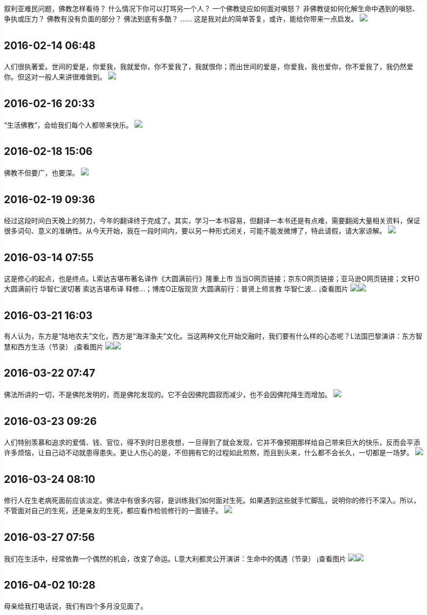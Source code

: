 叙利亚难民问题，佛教怎样看待？
什么情况下你可以打骂另一个人？
一个佛教徒应如何面对嗔怒？
非佛教徒如何化解生命中遇到的嗔怒、争执或压力？
佛教有没有负面的部分？
佛法到底有多酷？
……
这是我对此的简单答复，或许，能给你带来一点启发。 
<img src="./Image/697ccf95jw1f0w83ddxfpj20c85co7wh.jpg" width="400">
 ## 2016-02-14 06:48
人们很执著爱。世间的爱是，你爱我，我就爱你，你不爱我了，我就恨你；而出世间的爱是，你爱我，我也爱你，你不爱我了，我仍然爱你。但这对一般人来讲很难做到。
<img src="./Image/697ccf95jw1f0yhavx5ezj20e60e6gnb.jpg" width="400">
 ## 2016-02-16 20:33
“生活佛教”，会给我们每个人都带来快乐。
<img src="./Image/697ccf95jw1f11gcb26nmj20c86k4kjl.jpg" width="400">
 ## 2016-02-18 15:06
佛教不但要广，也要深。
<img src="./Image/697ccf95jw1f13i6oh299j20c84bs1kx.jpg" width="400">
 ## 2016-02-19 09:36
经过这段时间白天晚上的努力，今年的翻译终于完成了。其实，学习一本书容易，但翻译一本书还是有点难，需要翻阅大量相关资料，保证很多词句、意义的准确性。从今天开始，我在一段时间内，要以另一种形式闭关，可能不能发微博了，特此请假，请大家谅解。
<img src="./Image/697ccf95jw1f14e8j9276j20zk0qojup.jpg" width="400">
 ## 2016-03-14 07:55
这是修心的起点，也是终点。L索达吉堪布著名译作《大圆满前行》隆重上市
当当O网页链接；京东O网页链接；亚马逊O网页链接；文轩O大圆满前行 华智仁波切著 索达吉堪布译 释修...；博库O正版现货 大圆满前行：普贤上师言教 华智仁波... ¡查看图片
<img src="./Image/0" width="400"><img src="./Image/0" width="400">
 ## 2016-03-21 16:03
有人认为，东方是“陆地农夫”文化，西方是“海洋渔夫”文化。当这两种文化开始交融时，我们要有什么样的心态呢？L法国巴黎演讲：东方智慧和西方生活（节录） ¡查看图片
<img src="./Image/h0186dx20pc_1.jpg" width="400"><img src="./Image/h0186dx20pc_1.jpg" width="400">
 ## 2016-03-22 07:47
佛法所讲的一切，不是佛陀发明的，而是佛陀发现的。它不会因佛陀圆寂而减少，也不会因佛陀降生而增加。
<img src="./Image/697ccf95jw1f25axjsxg9j20c80c8dh0.jpg" width="400">
 ## 2016-03-23 09:26
人们特别羡慕和追求的爱情、钱、官位，得不到时日思夜想，一旦得到了就会发现，它并不像预期那样给自己带来巨大的快乐，反而会平添许多烦恼，让自己动不动就患得患失。更让人伤心的是，不但拥有它的过程如此煎熬，而且到头来，什么都不会长久，一切都是一场梦。
<img src="./Image/697ccf95jw1f26jf7ui6ej20dw0eyq6j.jpg" width="400">
 ## 2016-03-24 08:10
修行人在生老病死面前应该淡定。佛法中有很多内容，是训练我们如何面对生死。如果遇到这些就手忙脚乱，说明你的修行不深入。所以，不管面对自己的生死，还是亲友的生死，都应看作检验修行的一面镜子。
<img src="./Image/697ccf95jw1f27mrbe5czj20c80bgjsj.jpg" width="400">
 ## 2016-03-27 07:56
我们在生活中，经常依靠一个偶然的机会，改变了命运。L意大利都灵公开演讲：生命中的偶遇（节录） ¡查看图片
<img src="./Image/0" width="400"><img src="./Image/0" width="400">
 ## 2016-04-02 10:28
母亲给我打电话说，我们有四个多月没见面了。